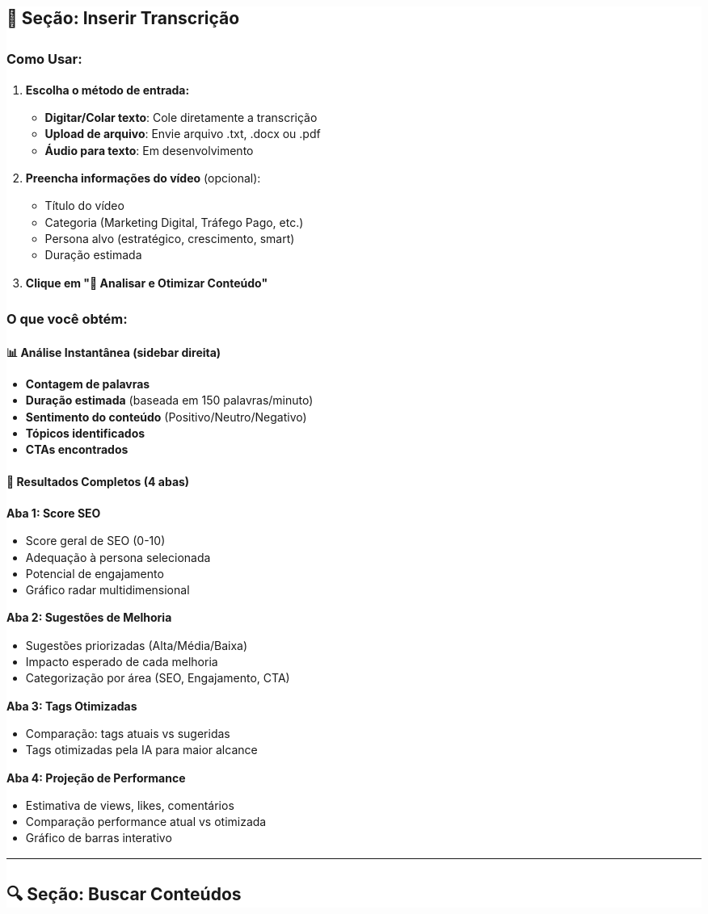 
## 📝 Seção: Inserir Transcrição

### Como Usar:

1. **Escolha o método de entrada:**
   - **Digitar/Colar texto**: Cole diretamente a transcrição
   - **Upload de arquivo**: Envie arquivo .txt, .docx ou .pdf
   - **Áudio para texto**: Em desenvolvimento

2. **Preencha informações do vídeo** (opcional):
   - Título do vídeo
   - Categoria (Marketing Digital, Tráfego Pago, etc.)
   - Persona alvo (estratégico, crescimento, smart)
   - Duração estimada

3. **Clique em "🚀 Analisar e Otimizar Conteúdo"**

### O que você obtém:

#### 📊 **Análise Instantânea** (sidebar direita)
- **Contagem de palavras**
- **Duração estimada** (baseada em 150 palavras/minuto)
- **Sentimento do conteúdo** (Positivo/Neutro/Negativo)
- **Tópicos identificados**
- **CTAs encontrados**

#### 🎯 **Resultados Completos** (4 abas)

**Aba 1: Score SEO**
- Score geral de SEO (0-10)
- Adequação à persona selecionada
- Potencial de engajamento
- Gráfico radar multidimensional

**Aba 2: Sugestões de Melhoria**
- Sugestões priorizadas (Alta/Média/Baixa)
- Impacto esperado de cada melhoria
- Categorização por área (SEO, Engajamento, CTA)

**Aba 3: Tags Otimizadas**
- Comparação: tags atuais vs sugeridas
- Tags otimizadas pela IA para maior alcance

**Aba 4: Projeção de Performance**
- Estimativa de views, likes, comentários
- Comparação performance atual vs otimizada
- Gráfico de barras interativo

---

## 🔍 Seção: Buscar Conteúdos
